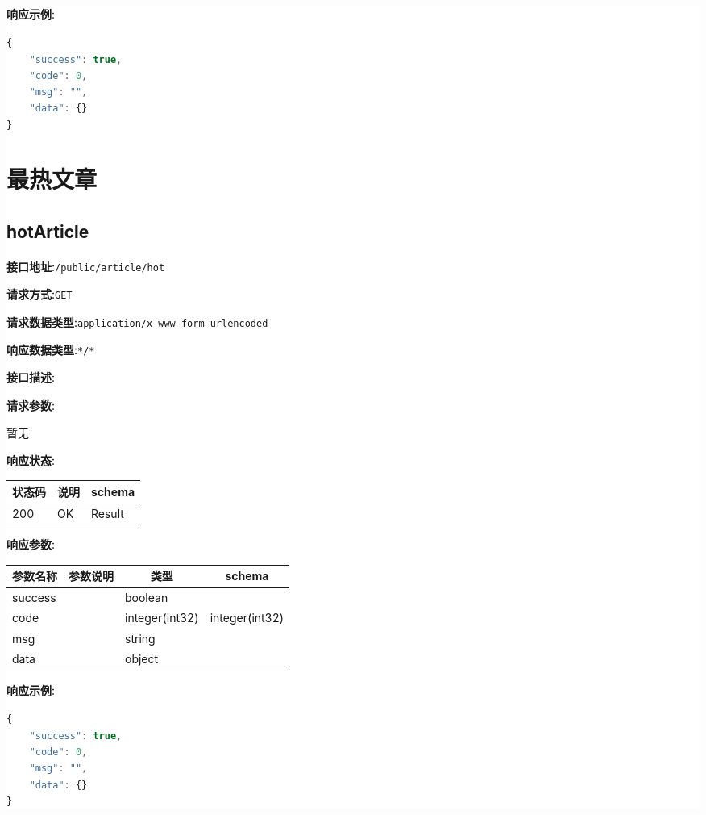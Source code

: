 **响应示例**:
```javascript
{
	"success": true,
	"code": 0,
	"msg": "",
	"data": {}
}
```


# 最热文章


## hotArticle


**接口地址**:`/public/article/hot`


**请求方式**:`GET`


**请求数据类型**:`application/x-www-form-urlencoded`


**响应数据类型**:`*/*`


**接口描述**:


**请求参数**:


暂无


**响应状态**:


| 状态码 | 说明 | schema |
| -------- | -------- | ----- | 
|200|OK|Result|


**响应参数**:


| 参数名称 | 参数说明 | 类型 | schema |
| -------- | -------- | ----- |----- | 
|success||boolean||
|code||integer(int32)|integer(int32)|
|msg||string||
|data||object||


**响应示例**:
```javascript
{
	"success": true,
	"code": 0,
	"msg": "",
	"data": {}
}
```

